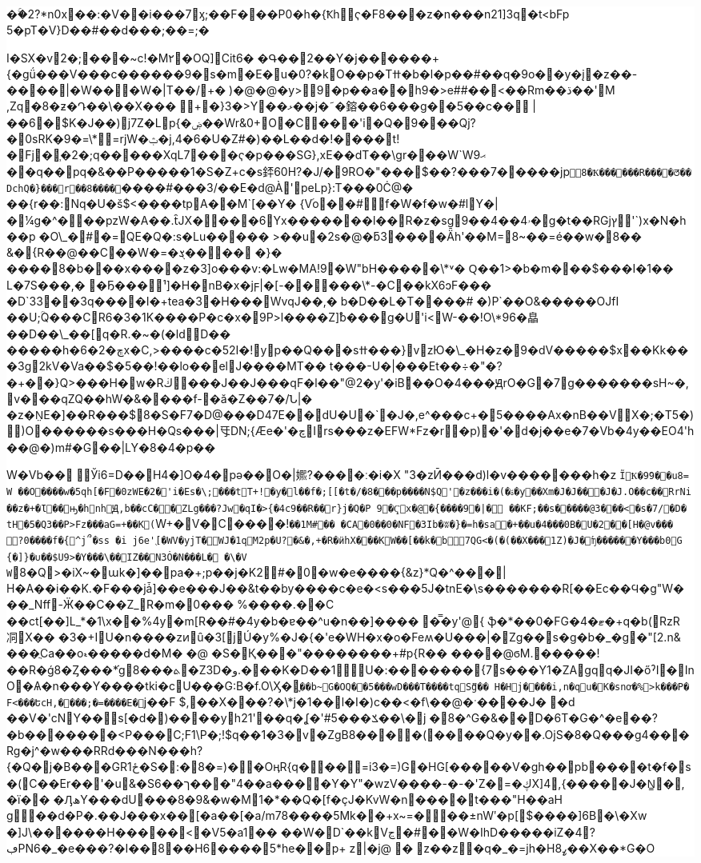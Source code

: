 ��ۚ2?\*n0x��:�V��i���7ӽ;��F���P0 �h�{Ҟhҁ�F8���z�n���n21]3q׊�t<b Fp 5�pT�V}D��#��d���;��=;�
 
 I�SX�v2�;���~c!�M۲�OQ]Cit6� �Գ��2��Y�j�� ����+{�gǘ���V���c������9�s�m�E�u�0?�kO��p�Tߚ�b�l�p��#��q�9o��y� į�z��-����|�W���W�|T��/+�
)�@�@�y>9�p��а��h9�>e##��<��Rm��ڌ��'M ,Zq�8 �ƶ�Դ��\��X��� 푚ٰ+�}3�>Y��ޅ��j�˜�鎔��6���g��5��c��
|��6�$K�J��)j7Z�Lp{�ۻ��Wr&0+O�C���'i�Q�9���Qj?�0sRK�9�=\*=rjW�ݑ�j,4�6�U�Z#�)��L��d�!����t!�Fj� ֧�2�;q�����XqL7���ҁ�p���SG},xE� �dT��\gr���W`Wޙ9
��q��򩎥pq�&��P�����1�S�Z+c�s銔60H?�J/�9RO�"���$��?���7�����jp`8�Ҟ������R����ꢞ��DchQ�}���r��8����`����#���3/��E�d@À'׊peLp}:T���0Ċ@�
��{r��:Nq�U�š$<����tpA��M`[��Υ� {V֝o��#f�W�f�w�#lY�|�¼g�^�⬫��pzW�A��.t̑JX����6Yx�������l��R�z�sgۥ4��4��9�g�t��RGjץ'`)x�N�h��p �O\_�#�=QE�Q�:s�Lu����� >��u�2s�@�ƃ׊3����Ǟh'��M=8~��=é��w�8�� &�{R��@��C��W�=� ܮ����
�}�
����8�b���x���׊�z�3]o���v:�Lw�MA!9�W"bH�����\*˅� Ԛ��1>�b�m���$���I�1��
L�7S���,� �Ҕ���¹]�Н�nB�x�jϝ|�[-�����\*-�C��kX6ɔF��� �D`33��3q����I�+tea�3�H���WvqJ��,�
b�D��L�T����#
�)P`��O&�����OJfI �� U;ؒQ���CR6�3�1K����P�c�x�9P>l����Z]̊b���g�U'i<W-��!O\*96�皛��D��\_��[q�R.�~� (�ldD��
����� h� 6�ڇ�2x�C,>����c�52I�!yp��Q���sߚ���}vzЮ�\_�H�z�9�dV�����$x��Kk���3g2kV�Va��$�5��!��lo��elJ�� ��MT�� t���-U�|���Et��÷�"�?�+��}Q>���H�w�Rڬ���J��J���qF�l��"@2�y'�iBܺ��O�4���ԬrO�G�7g�������sH~�,v�� �qZQ��hW�&����f-�ӑ�Z��7�/Ն|�
�z�N̤E�]��R���$8�S�F7�D@� ��D47E��dU�U�`�J�,e\^���c+�5����Ax�nB��VX�;�T5�))O������s���H�Qs���|㸦DN;{Ӕe�'�چIrs���z�EFW\*Fz�r�p)�'�d�j��e�7�Vb�4y��EO4'h ��@�)m#�G��|LY�8�4�p�� 
 
 W�Vb�� \Ўi6=D��H4�]O�4�pǝ��O�|㜯?����ː�i�X "3�zӢ���d)l� v�������h�z
`ĨҞ�9݅9��u8=W
��O����w�5qh[�F�0zWE�2�'i�Es�\;���tT+!�y�l��f�;[[�t�/�8���p����N$Q'�z���i�(�ۃ�y��Xm�J�J���J�J.O��c��RrNi��z�+�Ɩ��ԣ�hnh Ԭ,b��cC��ZLg���?Jw�qI�>{�4c9��R��r}j�Q�P 9�Ҁx�@�{����9�|� ��KF;��s�����@3���<�s�7/�D�tH�5�Q3��P>Fz���aG=+��K(`W+�V�C����!`��1M#��
�CA�0��0�NF�3Ib�ʬ�}�=h�sa�+��u�4���0B�U�2��[H�@v���
?0����f�{^j՞�ss �i
j6e'֭[�WV�yjT�WJ�1qM2p�U?�&�,+�R �ӥhX���KW��[��k�b7QG<�(�(��X���1Z)�J�ʩ������Y���b0G{�]}�∪��$U9>�Y���\� �IZ��N3Ȯ�N���L� �\�VW `8�Q>�iX~�աk�]� �pa�+;p� �j�K2#�0�w�e����{&z}\*Q�^���|َH�A��i��K.�F���jǡ]��e���J��&t��by����c�e�<s���5J�tnE�\s�������R[��Ec��Ϥ�g"W� ��\_Nff-Ӝ��C��Z\_R�m�\0���  %����.��C
��ct[��]L\_\*�1\x��%4y�m[R��#�4y�b�ɐ��^u�n��]����
�̿�y'@{
ֆ�\*��0�FG�4�ޓ �+q�b(RzR㓊X�� �3�+IU�n���� zͷȗ�3[jÚ�y%�J�{�'e�WH�x�o�Feʍ�U���|�Zg��s�g�b�\_�g�"[2.n& ���ֲCa��oޑ�����d�M� �@ �S�Қ���"��������+#p{R�� ����@ϭM.�����!��R�ǵ8�Ȥ���\*֗gܬ���8�ZЗD�و.���K�D��1U�:������ �{7s���Y1�ZAgqq�JI�őˀI�InO�Ѧ�n���Y����tki�cU���G:B�f.O\Ӽ� ֢`��b~G�OQ��5���wD���T����tqSޫg��
H�Hj����i,n�qu�K�snơ�%>k���P�F<���ԵcН,����;�=����E�`j��F  $,��X���?�\*j�1��l�I�)c��<�f\��@�ˑ����J� �d � �V�'cNY��s[�d�)����yh21'��q�ʆ�'#5���ݎ��\�j
�8�^G�&��D�6T�G�^�e��?�b�������<P���C;F1\P�;!$q��1�3�v�ZgB8����(����Q�y��.OjS�8�Q���g4���Rg�j^�w�� �RRd���N���h?{�Q�j�B���GR1ځ�S�:�8�=)��OӊR{q���=i3�=)G�HG[�����V�gh��pb����t�f�s�(C��Er��'�u&� Sך��6���"4��a��� �Y�Y"�wzV����-�-�'Z�=�ڮX]4,{�����J�N̳�,
�ï��
�ԒھY���dU\���8�9&�ԝ�M1�\*��Q�[f�çJ�KvW�n����t���"H��aH g��d�P�.��J���x��[�a��[�a/m78����5Mk��+x~=���±nWʹ�p[$����]6B�\�Xw
�]J\������H�����<�V5�a1�� ��W�D`��kVڃ�#��W�IhD�����iZ�4?ڢPN6�\_�e���?�I��8��H6����5\*he��p+ z|�j@ � z��z�q�\_�=jh�H8ߨ��X��\*G�O
 